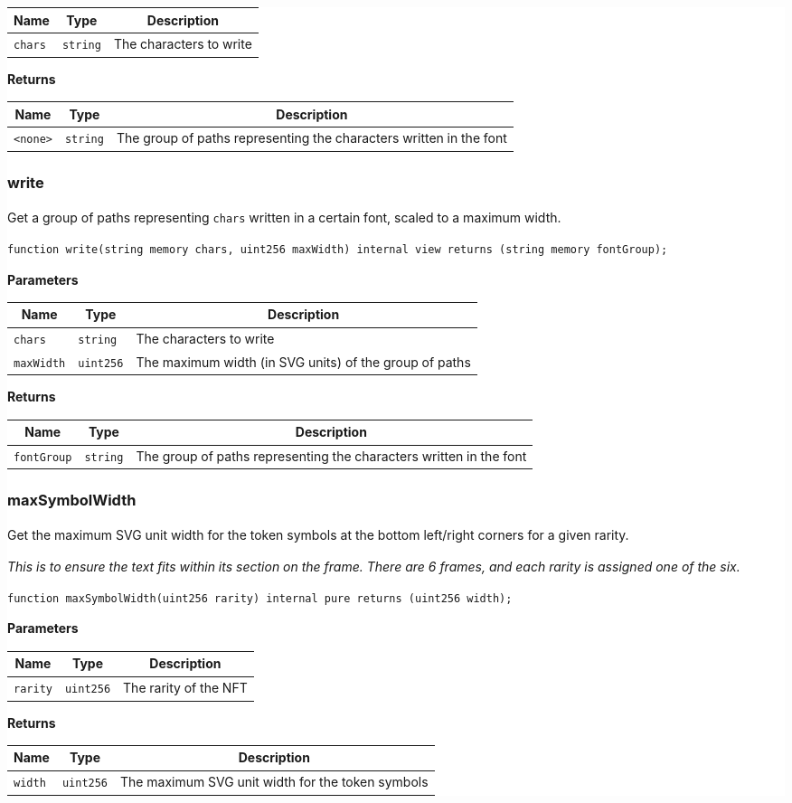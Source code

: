 |Name|Type|Description|
|----|----|-----------|
|`chars`|`string`|The characters to write|

**Returns**

|Name|Type|Description|
|----|----|-----------|
|`<none>`|`string`|The group of paths representing the characters written in the font|


### write

Get a group of paths representing `chars` written in a certain font, scaled to a maximum width.


```solidity
function write(string memory chars, uint256 maxWidth) internal view returns (string memory fontGroup);
```
**Parameters**

|Name|Type|Description|
|----|----|-----------|
|`chars`|`string`|The characters to write|
|`maxWidth`|`uint256`|The maximum width (in SVG units) of the group of paths|

**Returns**

|Name|Type|Description|
|----|----|-----------|
|`fontGroup`|`string`|The group of paths representing the characters written in the font|


### maxSymbolWidth

Get the maximum SVG unit width for the token symbols at the bottom left/right corners for a given rarity.

*This is to ensure the text fits within its section on the frame. There are 6 frames, and each rarity is assigned one of the six.*


```solidity
function maxSymbolWidth(uint256 rarity) internal pure returns (uint256 width);
```
**Parameters**

|Name|Type|Description|
|----|----|-----------|
|`rarity`|`uint256`|The rarity of the NFT|

**Returns**

|Name|Type|Description|
|----|----|-----------|
|`width`|`uint256`|The maximum SVG unit width for the token symbols|
